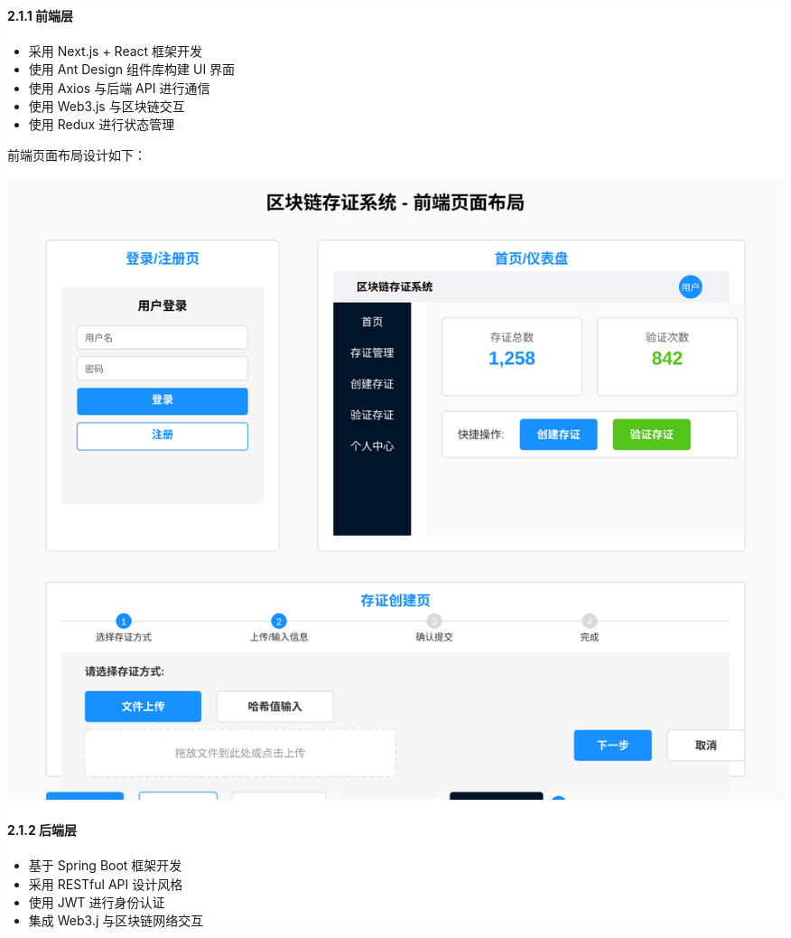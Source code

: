 #### 2.1.1 前端层

- 采用 Next.js + React 框架开发
- 使用 Ant Design 组件库构建 UI 界面
- 使用 Axios 与后端 API 进行通信
- 使用 Web3.js 与区块链交互
- 使用 Redux 进行状态管理

前端页面布局设计如下：

![前端页面布局图](resources/frontend_layout.svg)

#### 2.1.2 后端层

- 基于 Spring Boot 框架开发
- 采用 RESTful API 设计风格
- 使用 JWT 进行身份认证
- 集成 Web3.j 与区块链网络交互
